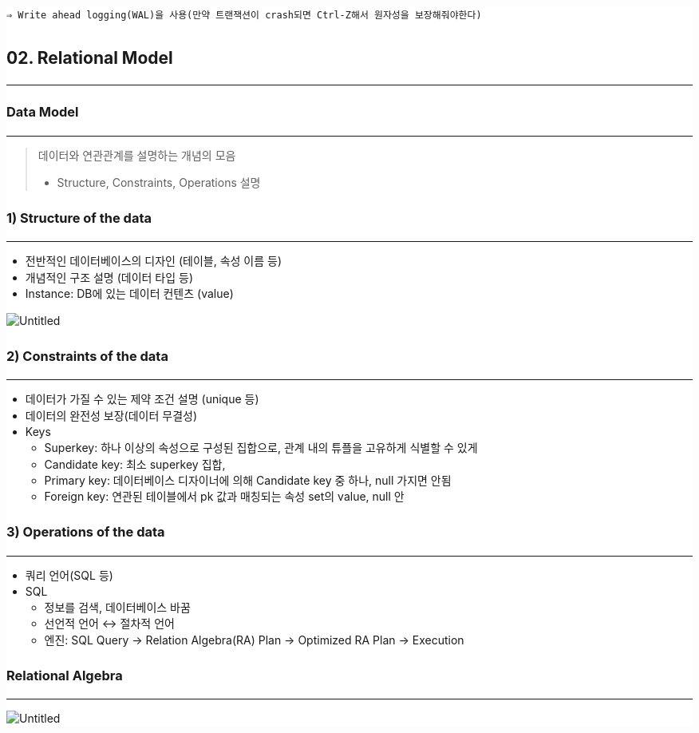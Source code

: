     ⇒ Write ahead logging(WAL)을 사용(만약 트랜잭션이 crash되면 Ctrl-Z해서 원자성을 보장해줘야한다)
    

## 02. Relational Model

---

### Data Model

---

> 데이터와 연관관계를 설명하는 개념의 모음
> 
> - Structure, Constraints, Operations 설명

### 1) Structure of the data

---

- 전반적인 데이터베이스의 디자인 (테이블, 속성 이름 등)
- 개념적인 구조 설명 (데이터 타입 등)
- Instance: DB에 있는 데이터 컨텐츠 (value)

![Untitled](https://prod-files-secure.s3.us-west-2.amazonaws.com/c256e108-fd9a-4c15-9548-7caa838d19b2/0af17c24-baa8-49d5-b9c3-5125bcce0807/Untitled.png)

### 2) Constraints of the data

---

- 데이터가 가질 수 있는 제약 조건 설명 (unique 등)
- 데이터의 완전성 보장(데이터 무결성)
- Keys
    - Superkey: 하나 이상의 속성으로 구성된 집합으로, 관계 내의 튜플을 고유하게 식별할 수 있게
    - Candidate key: 최소 superkey 집합,
    - Primary key: 데이터베이스 디자이너에 의해 Candidate key 중 하나, null 가지면 안됨
    - Foreign key: 연관된 테이블에서 pk 값과 매칭되는 속성 set의 value, null 안

### 3) Operations of the data

---

- 쿼리 언어(SQL 등)
- SQL
    - 정보를 검색, 데이터베이스 바꿈
    - 선언적 언어 ↔ 절차적 언어
    - 엔진: SQL Query → Relation Algebra(RA) Plan → Optimized RA Plan → Execution

### Relational Algebra

---

![Untitled](https://prod-files-secure.s3.us-west-2.amazonaws.com/c256e108-fd9a-4c15-9548-7caa838d19b2/0fe75dd3-d545-4711-9bf8-ba50da02186c/Untitled.png)
